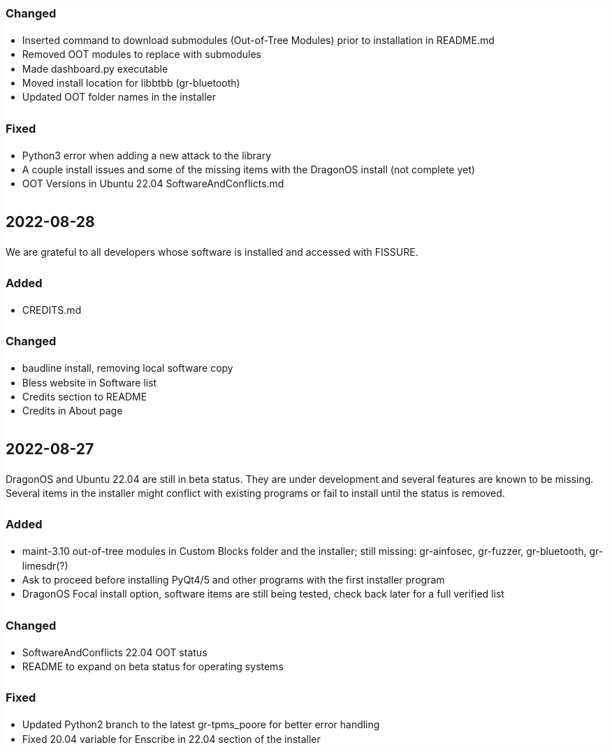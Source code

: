 ### Changed

- Inserted command to download submodules (Out-of-Tree Modules) prior to installation in README.md
- Removed OOT modules to replace with submodules
- Made dashboard.py executable
- Moved install location for libbtbb (gr-bluetooth)
- Updated OOT folder names in the installer
 
### Fixed

- Python3 error when adding a new attack to the library
- A couple install issues and some of the missing items with the DragonOS install (not complete yet)
- OOT Versions in Ubuntu 22.04 SoftwareAndConflicts.md

## 2022-08-28

We are grateful to all developers whose software is installed and accessed with FISSURE.

### Added

- CREDITS.md
   
### Changed

- baudline install, removing local software copy
- Bless website in Software list
- Credits section to README
- Credits in About page

## 2022-08-27

DragonOS and Ubuntu 22.04 are still in beta status. They are under development and several features are known to be missing. Several items in the installer might conflict with existing programs or fail to install until the status is removed.
 
### Added

- maint-3.10 out-of-tree modules in Custom Blocks folder and the installer; still missing: gr-ainfosec, gr-fuzzer, gr-bluetooth, gr-limesdr(?)
- Ask to proceed before installing PyQt4/5 and other programs with the first installer program
- DragonOS Focal install option, software items are still being tested, check back later for a full verified list
   
### Changed

- SoftwareAndConflicts 22.04 OOT status
- README to expand on beta status for operating systems
 
### Fixed

- Updated Python2 branch to the latest gr-tpms_poore for better error handling
- Fixed 20.04 variable for Enscribe in 22.04 section of the installer
